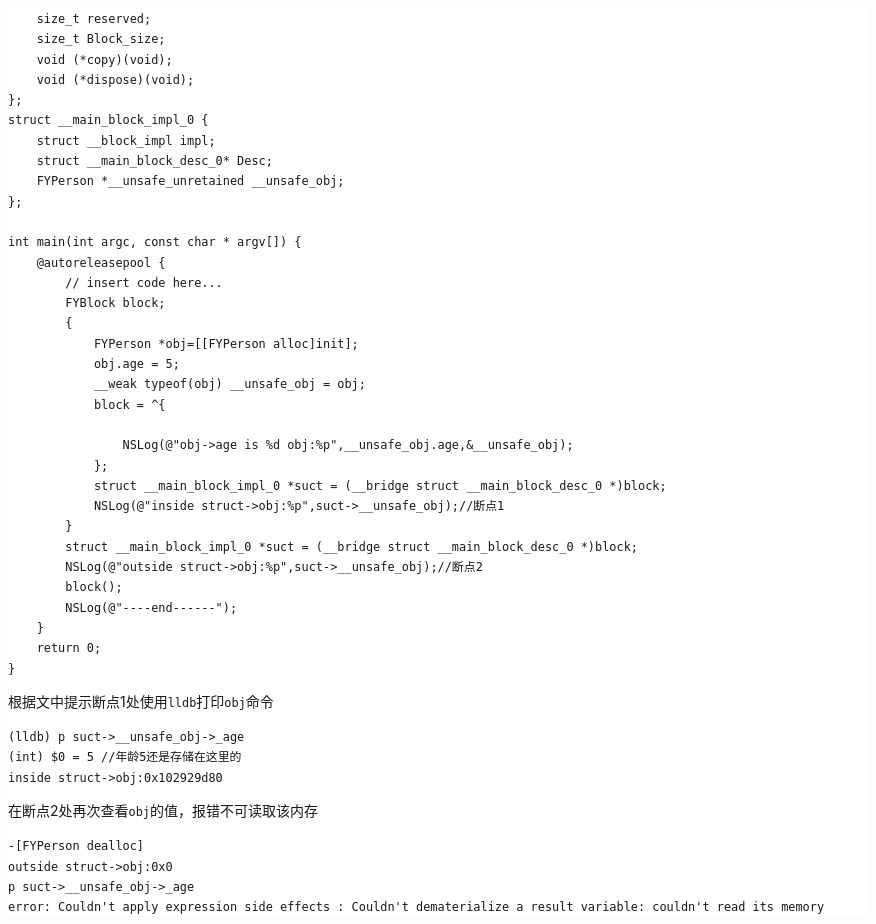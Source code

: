 ```
	size_t reserved;
	size_t Block_size;
	void (*copy)(void);
	void (*dispose)(void);
};
struct __main_block_impl_0 {
	struct __block_impl impl;
	struct __main_block_desc_0* Desc;
	FYPerson *__unsafe_unretained __unsafe_obj;
};

int main(int argc, const char * argv[]) {
	@autoreleasepool {
	    // insert code here...
		FYBlock block;
		{
			FYPerson *obj=[[FYPerson alloc]init];
			obj.age = 5;
			__weak typeof(obj) __unsafe_obj = obj;
			block = ^{
				
				NSLog(@"obj->age is %d obj:%p",__unsafe_obj.age,&__unsafe_obj);
			};
			struct __main_block_impl_0 *suct = (__bridge struct __main_block_desc_0 *)block;
			NSLog(@"inside struct->obj:%p",suct->__unsafe_obj);//断点1
		}
		struct __main_block_impl_0 *suct = (__bridge struct __main_block_desc_0 *)block;
		NSLog(@"outside struct->obj:%p",suct->__unsafe_obj);//断点2
		block();
		NSLog(@"----end------");
	}
	return 0;
}
```

根据文中提示断点1处使用`lldb`打印`obj`命令

```
(lldb) p suct->__unsafe_obj->_age
(int) $0 = 5 //年龄5还是存储在这里的
inside struct->obj:0x102929d80

```

在断点2处再次查看`obj`的值，报错不可读取该内存

```
-[FYPerson dealloc]
outside struct->obj:0x0
p suct->__unsafe_obj->_age
error: Couldn't apply expression side effects : Couldn't dematerialize a result variable: couldn't read its memory
```
